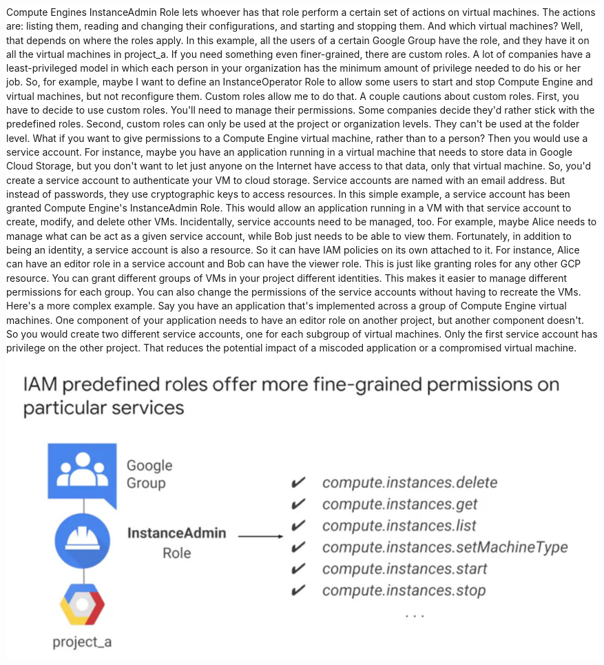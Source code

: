Compute Engines InstanceAdmin Role lets whoever has that role perform a certain set of actions on virtual machines. The actions are: listing them, reading and changing their configurations, and starting and stopping them. And which virtual machines? Well, that depends on where the roles apply. In this example, all the users of a certain Google Group have the role, and they have it on all the virtual machines in project_a. If you need something even finer-grained, there are custom roles. A lot of companies have a least-privileged model in which each person in your organization has the minimum amount of privilege needed to do his or her job. So, for example, maybe I want to define an InstanceOperator Role to allow some users to start and stop Compute Engine and virtual machines, but not reconfigure them. Custom roles allow me to do that. A couple cautions about custom roles. First, you have to decide to use custom roles. You'll need to manage their permissions. Some companies decide they'd rather stick with the predefined roles. Second, custom roles can only be used at the project or organization levels. They can't be used at the folder level. What if you want to give permissions to a Compute Engine virtual machine, rather than to a person? Then you would use a service account. For instance, maybe you have an application running in a virtual machine that needs to store data in Google Cloud Storage, but you don't want to let just anyone on the Internet have access to that data, only that virtual machine. So, you'd create a service account to authenticate your VM to cloud storage. Service accounts are named with an email address. But instead of passwords, they use cryptographic keys to access resources. In this simple example, a service account has been granted Compute Engine's InstanceAdmin Role. This would allow an application running in a VM with that service account to create, modify, and delete other VMs. Incidentally, service accounts need to be managed, too. For example, maybe Alice needs to manage what can be act as a given service account, while Bob just needs to be able to view them. Fortunately, in addition to being an identity, a service account is also a resource. So it can have IAM policies on its own attached to it. For instance, Alice can have an editor role in a service account and Bob can have the viewer role. This is just like granting roles for any other GCP resource. You can grant different groups of VMs in your project different identities. This makes it easier to manage different permissions for each group. You can also change the permissions of the service accounts without having to recreate the VMs. Here's a more complex example. Say you have an application that's implemented across a group of Compute Engine virtual machines. One component of your application needs to have an editor role on another project, but another component doesn't. So you would create two different service accounts, one for each subgroup of virtual machines. Only the first service account has privilege on the other project. That reduces the potential impact of a miscoded application or a compromised virtual machine.

![foto25](foto25.png)
